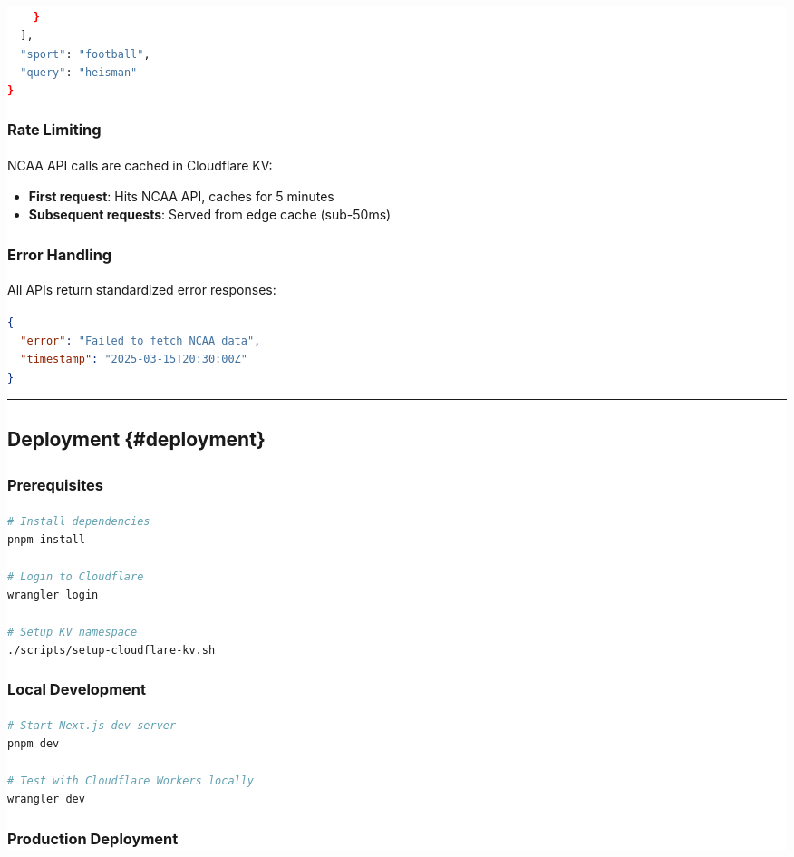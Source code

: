 ```bash
    }
  ],
  "sport": "football",
  "query": "heisman"
}
```

### Rate Limiting

NCAA API calls are cached in Cloudflare KV:
- **First request**: Hits NCAA API, caches for 5 minutes
- **Subsequent requests**: Served from edge cache (sub-50ms)

### Error Handling

All APIs return standardized error responses:

```json
{
  "error": "Failed to fetch NCAA data",
  "timestamp": "2025-03-15T20:30:00Z"
}
```

---

## Deployment {#deployment}

### Prerequisites

```bash
# Install dependencies
pnpm install

# Login to Cloudflare
wrangler login

# Setup KV namespace
./scripts/setup-cloudflare-kv.sh
```

### Local Development

```bash
# Start Next.js dev server
pnpm dev

# Test with Cloudflare Workers locally
wrangler dev
```

### Production Deployment
